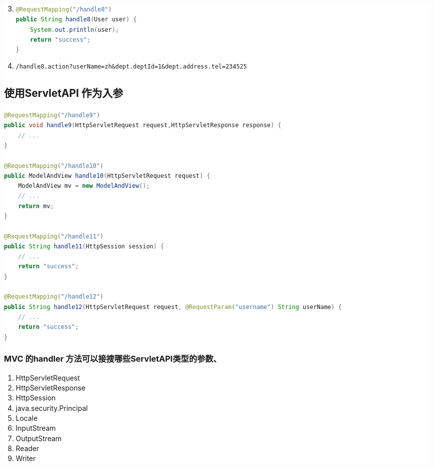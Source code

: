 3. ```java
   @RequestMapping("/handle8")
   public String handle8(User user) {
       System.out.println(user);
       return "success";
   }
   ```

4. `/handle8.action?userName=zh&dept.deptId=1&dept.address.tel=234525`



## 使用ServletAPI 作为入参

```java
@RequestMapping("/handle9")
public void handle9(HttpServletRequest request,HttpServletResponse response) {
    // ...
}

@RequestMapping("/handle10")
public ModelAndView handle10(HttpServletRequest request) {
    ModelAndView mv = new ModelAndView();
    // ...
    return mv;
}

@RequestMapping("/handle11")
public String handle11(HttpSession session) {
    // ...
    return "success";
}

@RequestMapping("/handle12")
public String handle12(HttpServletRequest request, @RequestParam("username") String userName) {
    // ...
    return "success";
}
```





### MVC 的handler 方法可以接搜哪些ServletAPI类型的参数、

1. HttpServletRequest
2. HttpServletResponse
3. HttpSession
4. java.security.Principal
5. Locale
6. InputStream
7. OutputStream
8. Reader
9. Writer
